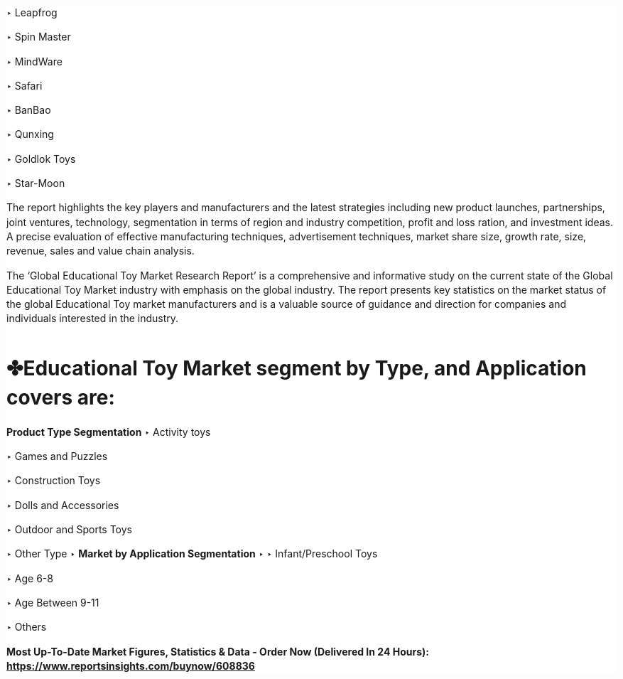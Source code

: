 ‣ Leapfrog

‣ Spin Master

‣ MindWare

‣ Safari

‣ BanBao

‣ Qunxing

‣ Goldlok Toys

‣ Star-Moon

The report highlights the key players and manufacturers and the latest strategies including new product launches, partnerships, joint ventures, technology, segmentation in terms of region and industry competition, profit and loss ration, and investment ideas. A precise evaluation of effective manufacturing techniques, advertisement techniques, market share size, growth rate, size, revenue, sales and value chain analysis.

The ‘Global Educational Toy Market Research Report’ is a comprehensive and informative study on the current state of the Global Educational Toy Market industry with emphasis on the global industry. The report presents key statistics on the market status of the global Educational Toy market manufacturers and is a valuable source of guidance and direction for companies and individuals interested in the industry.

# <strong>✤Educational Toy Market segment by Type, and Application covers are:</strong>

<strong>Product Type Segmentation</strong>
‣
Activity toys

‣ Games and Puzzles

‣ Construction Toys

‣ Dolls and Accessories

‣ Outdoor and Sports Toys

‣ Other Type
‣ 
<strong>Market by Application Segmentation</strong>
‣
‣  Infant/Preschool Toys

‣ Age 6-8

‣ Age Between 9-11

‣ Others

<strong>Most Up-To-Date Market Figures, Statistics & Data - Order Now (Delivered In 24 Hours): <a href=https://www.reportsinsights.com/buynow/608836>https://www.reportsinsights.com/buynow/608836</a></strong>
